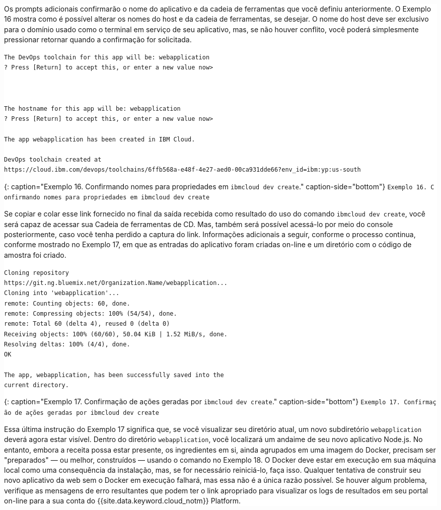 Os prompts adicionais confirmarão o nome do aplicativo e da cadeia de ferramentas que você definiu anteriormente. O Exemplo 16 mostra como é possível alterar os
nomes do host e da cadeia de ferramentas, se desejar. O nome do host deve ser exclusivo para o domínio usado como o terminal em serviço de seu aplicativo, mas, se não houver conflito,
você poderá simplesmente pressionar retornar quando a confirmação for solicitada.

```
The DevOps toolchain for this app will be: webapplication
? Press [Return] to accept this, or enter a new value now>



The hostname for this app will be: webapplication
? Press [Return] to accept this, or enter a new value now>

The app webapplication has been created in IBM Cloud.

DevOps toolchain created at                           
https://cloud.ibm.com/devops/toolchains/6ffb568a-e48f-4e27-aed0-00ca931dde66?env_id=ibm:yp:us-south

```
{: caption="Exemplo 16. Confirmando nomes para propriedades em `ibmcloud dev create`." caption-side="bottom"}
`Exemplo 16. Confirmando nomes para propriedades em ibmcloud dev create`

Se copiar e colar esse link fornecido no final da saída recebida como resultado do uso do comando `ibmcloud dev create`, você
será capaz de acessar sua Cadeia de ferramentas de CD. Mas, também será possível acessá-lo por meio do console posteriormente, caso você tenha perdido a captura do link.
Informações adicionais a seguir, conforme o processo continua, conforme mostrado no Exemplo 17, em que as entradas do aplicativo foram criadas
on-line e um diretório com o código de amostra foi criado. 

```
Cloning repository 
https://git.ng.bluemix.net/Organization.Name/webapplication...
Cloning into 'webapplication'...
remote: Counting objects: 60, done.
remote: Compressing objects: 100% (54/54), done.
remote: Total 60 (delta 4), reused 0 (delta 0)
Receiving objects: 100% (60/60), 50.04 KiB | 1.52 MiB/s, done.
Resolving deltas: 100% (4/4), done.
OK

The app, webapplication, has been successfully saved into the 
current directory.

```
{: caption="Exemplo 17. Confirmação de ações geradas por `ibmcloud dev create`." caption-side="bottom"}
`Exemplo 17. Confirmação de ações geradas por ibmcloud dev create`

Essa última instrução do Exemplo 17 significa que, se você visualizar seu diretório atual, um novo subdiretório `webapplication` deverá
agora estar visível. Dentro do diretório `webapplication`, você localizará um andaime de seu novo aplicativo Node.js. No entanto, embora
a receita possa estar presente, os ingredientes em si, ainda agrupados em uma imagem do Docker, precisam ser "preparados" &mdash; ou melhor, construídos &mdash; usando
o comando no Exemplo 18. O Docker deve estar em execução em sua máquina local como uma consequência da instalação,
mas, se for necessário reiniciá-lo, faça isso. Qualquer tentativa de construir seu novo aplicativo da web sem o Docker em execução
falhará, mas essa não é a única razão possível. Se houver algum problema, verifique as mensagens de erro resultantes que podem ter o
link apropriado para visualizar os logs de resultados em seu portal on-line para a sua conta do {{site.data.keyword.cloud_notm}} Platform.
